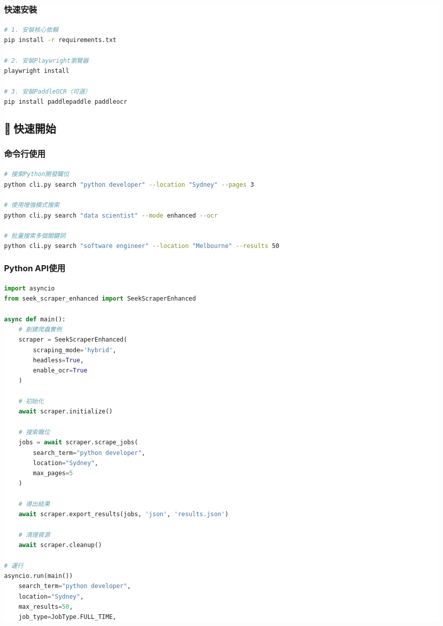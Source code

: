 ### 快速安裝

```bash
# 1. 安裝核心依賴
pip install -r requirements.txt

# 2. 安裝Playwright瀏覽器
playwright install

# 3. 安裝PaddleOCR（可選）
pip install paddlepaddle paddleocr
```

## 🚀 快速開始

### 命令行使用

```bash
# 搜索Python開發職位
python cli.py search "python developer" --location "Sydney" --pages 3

# 使用增強模式搜索
python cli.py search "data scientist" --mode enhanced --ocr

# 批量搜索多個關鍵詞
python cli.py search "software engineer" --location "Melbourne" --results 50
```

### Python API使用

```python
import asyncio
from seek_scraper_enhanced import SeekScraperEnhanced

async def main():
    # 創建爬蟲實例
    scraper = SeekScraperEnhanced(
        scraping_mode='hybrid',
        headless=True,
        enable_ocr=True
    )
    
    # 初始化
    await scraper.initialize()
    
    # 搜索職位
    jobs = await scraper.scrape_jobs(
        search_term="python developer",
        location="Sydney",
        max_pages=5
    )
    
    # 導出結果
    await scraper.export_results(jobs, 'json', 'results.json')
    
    # 清理資源
    await scraper.cleanup()

# 運行
asyncio.run(main())
    search_term="python developer",
    location="Sydney",
    max_results=50,
    job_type=JobType.FULL_TIME,
```